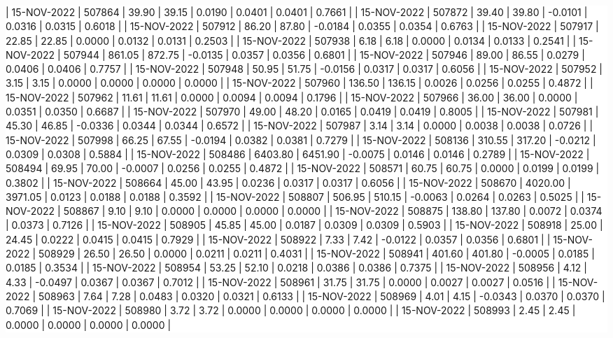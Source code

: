 | 15-NOV-2022 | 507864 | 39.90 | 39.15 | 0.0190 | 0.0401 | 0.0401 | 0.7661 |
| 15-NOV-2022 | 507872 | 39.40 | 39.80 | -0.0101 | 0.0316 | 0.0315 | 0.6018 |
| 15-NOV-2022 | 507912 | 86.20 | 87.80 | -0.0184 | 0.0355 | 0.0354 | 0.6763 |
| 15-NOV-2022 | 507917 | 22.85 | 22.85 | 0.0000 | 0.0132 | 0.0131 | 0.2503 |
| 15-NOV-2022 | 507938 | 6.18 | 6.18 | 0.0000 | 0.0134 | 0.0133 | 0.2541 |
| 15-NOV-2022 | 507944 | 861.05 | 872.75 | -0.0135 | 0.0357 | 0.0356 | 0.6801 |
| 15-NOV-2022 | 507946 | 89.00 | 86.55 | 0.0279 | 0.0406 | 0.0406 | 0.7757 |
| 15-NOV-2022 | 507948 | 50.95 | 51.75 | -0.0156 | 0.0317 | 0.0317 | 0.6056 |
| 15-NOV-2022 | 507952 | 3.15 | 3.15 | 0.0000 | 0.0000 | 0.0000 | 0.0000 |
| 15-NOV-2022 | 507960 | 136.50 | 136.15 | 0.0026 | 0.0256 | 0.0255 | 0.4872 |
| 15-NOV-2022 | 507962 | 11.61 | 11.61 | 0.0000 | 0.0094 | 0.0094 | 0.1796 |
| 15-NOV-2022 | 507966 | 36.00 | 36.00 | 0.0000 | 0.0351 | 0.0350 | 0.6687 |
| 15-NOV-2022 | 507970 | 49.00 | 48.20 | 0.0165 | 0.0419 | 0.0419 | 0.8005 |
| 15-NOV-2022 | 507981 | 45.30 | 46.85 | -0.0336 | 0.0344 | 0.0344 | 0.6572 |
| 15-NOV-2022 | 507987 | 3.14 | 3.14 | 0.0000 | 0.0038 | 0.0038 | 0.0726 |
| 15-NOV-2022 | 507998 | 66.25 | 67.55 | -0.0194 | 0.0382 | 0.0381 | 0.7279 |
| 15-NOV-2022 | 508136 | 310.55 | 317.20 | -0.0212 | 0.0309 | 0.0308 | 0.5884 |
| 15-NOV-2022 | 508486 | 6403.80 | 6451.90 | -0.0075 | 0.0146 | 0.0146 | 0.2789 |
| 15-NOV-2022 | 508494 | 69.95 | 70.00 | -0.0007 | 0.0256 | 0.0255 | 0.4872 |
| 15-NOV-2022 | 508571 | 60.75 | 60.75 | 0.0000 | 0.0199 | 0.0199 | 0.3802 |
| 15-NOV-2022 | 508664 | 45.00 | 43.95 | 0.0236 | 0.0317 | 0.0317 | 0.6056 |
| 15-NOV-2022 | 508670 | 4020.00 | 3971.05 | 0.0123 | 0.0188 | 0.0188 | 0.3592 |
| 15-NOV-2022 | 508807 | 506.95 | 510.15 | -0.0063 | 0.0264 | 0.0263 | 0.5025 |
| 15-NOV-2022 | 508867 | 9.10 | 9.10 | 0.0000 | 0.0000 | 0.0000 | 0.0000 |
| 15-NOV-2022 | 508875 | 138.80 | 137.80 | 0.0072 | 0.0374 | 0.0373 | 0.7126 |
| 15-NOV-2022 | 508905 | 45.85 | 45.00 | 0.0187 | 0.0309 | 0.0309 | 0.5903 |
| 15-NOV-2022 | 508918 | 25.00 | 24.45 | 0.0222 | 0.0415 | 0.0415 | 0.7929 |
| 15-NOV-2022 | 508922 | 7.33 | 7.42 | -0.0122 | 0.0357 | 0.0356 | 0.6801 |
| 15-NOV-2022 | 508929 | 26.50 | 26.50 | 0.0000 | 0.0211 | 0.0211 | 0.4031 |
| 15-NOV-2022 | 508941 | 401.60 | 401.80 | -0.0005 | 0.0185 | 0.0185 | 0.3534 |
| 15-NOV-2022 | 508954 | 53.25 | 52.10 | 0.0218 | 0.0386 | 0.0386 | 0.7375 |
| 15-NOV-2022 | 508956 | 4.12 | 4.33 | -0.0497 | 0.0367 | 0.0367 | 0.7012 |
| 15-NOV-2022 | 508961 | 31.75 | 31.75 | 0.0000 | 0.0027 | 0.0027 | 0.0516 |
| 15-NOV-2022 | 508963 | 7.64 | 7.28 | 0.0483 | 0.0320 | 0.0321 | 0.6133 |
| 15-NOV-2022 | 508969 | 4.01 | 4.15 | -0.0343 | 0.0370 | 0.0370 | 0.7069 |
| 15-NOV-2022 | 508980 | 3.72 | 3.72 | 0.0000 | 0.0000 | 0.0000 | 0.0000 |
| 15-NOV-2022 | 508993 | 2.45 | 2.45 | 0.0000 | 0.0000 | 0.0000 | 0.0000 |